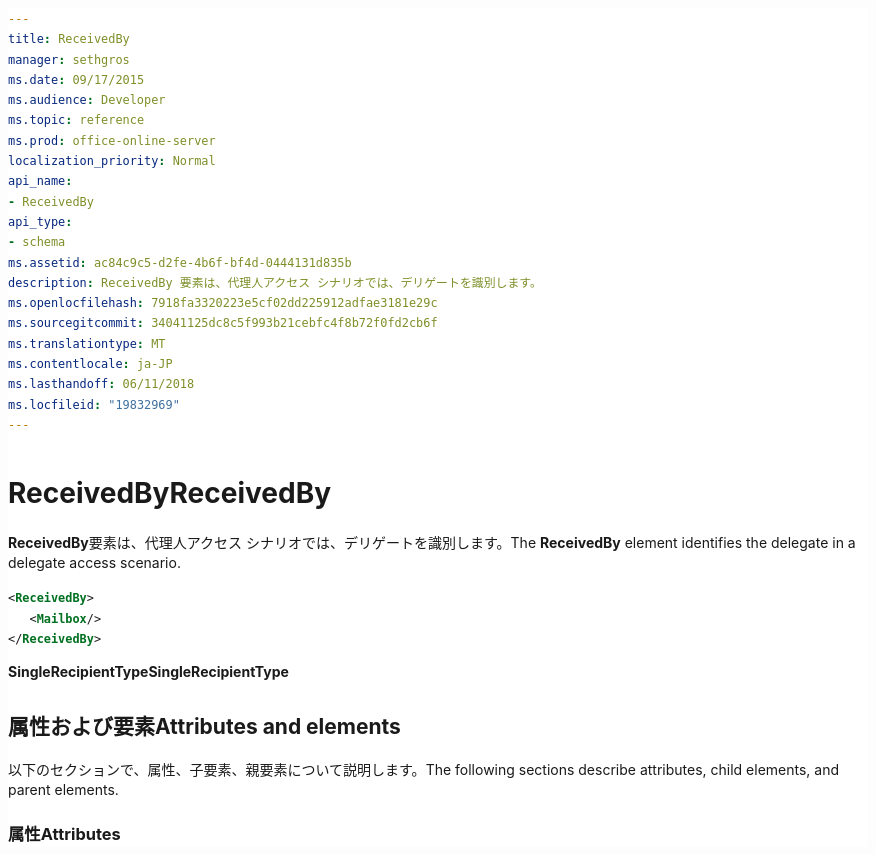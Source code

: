 ```yaml
---
title: ReceivedBy
manager: sethgros
ms.date: 09/17/2015
ms.audience: Developer
ms.topic: reference
ms.prod: office-online-server
localization_priority: Normal
api_name:
- ReceivedBy
api_type:
- schema
ms.assetid: ac84c9c5-d2fe-4b6f-bf4d-0444131d835b
description: ReceivedBy 要素は、代理人アクセス シナリオでは、デリゲートを識別します。
ms.openlocfilehash: 7918fa3320223e5cf02dd225912adfae3181e29c
ms.sourcegitcommit: 34041125dc8c5f993b21cebfc4f8b72f0fd2cb6f
ms.translationtype: MT
ms.contentlocale: ja-JP
ms.lasthandoff: 06/11/2018
ms.locfileid: "19832969"
---
```

# <a name="receivedby"></a><span data-ttu-id="7e02b-103">ReceivedBy</span><span class="sxs-lookup"><span data-stu-id="7e02b-103">ReceivedBy</span></span>

<span data-ttu-id="7e02b-104">**ReceivedBy**要素は、代理人アクセス シナリオでは、デリゲートを識別します。</span><span class="sxs-lookup"><span data-stu-id="7e02b-104">The **ReceivedBy** element identifies the delegate in a delegate access scenario.</span></span> 
  
```xml
<ReceivedBy>
   <Mailbox/>
</ReceivedBy>
```

 <span data-ttu-id="7e02b-105">**SingleRecipientType**</span><span class="sxs-lookup"><span data-stu-id="7e02b-105">**SingleRecipientType**</span></span>
## <a name="attributes-and-elements"></a><span data-ttu-id="7e02b-106">属性および要素</span><span class="sxs-lookup"><span data-stu-id="7e02b-106">Attributes and elements</span></span>

<span data-ttu-id="7e02b-107">以下のセクションで、属性、子要素、親要素について説明します。</span><span class="sxs-lookup"><span data-stu-id="7e02b-107">The following sections describe attributes, child elements, and parent elements.</span></span>
  
### <a name="attributes"></a><span data-ttu-id="7e02b-108">属性</span><span class="sxs-lookup"><span data-stu-id="7e02b-108">Attributes</span></span>

